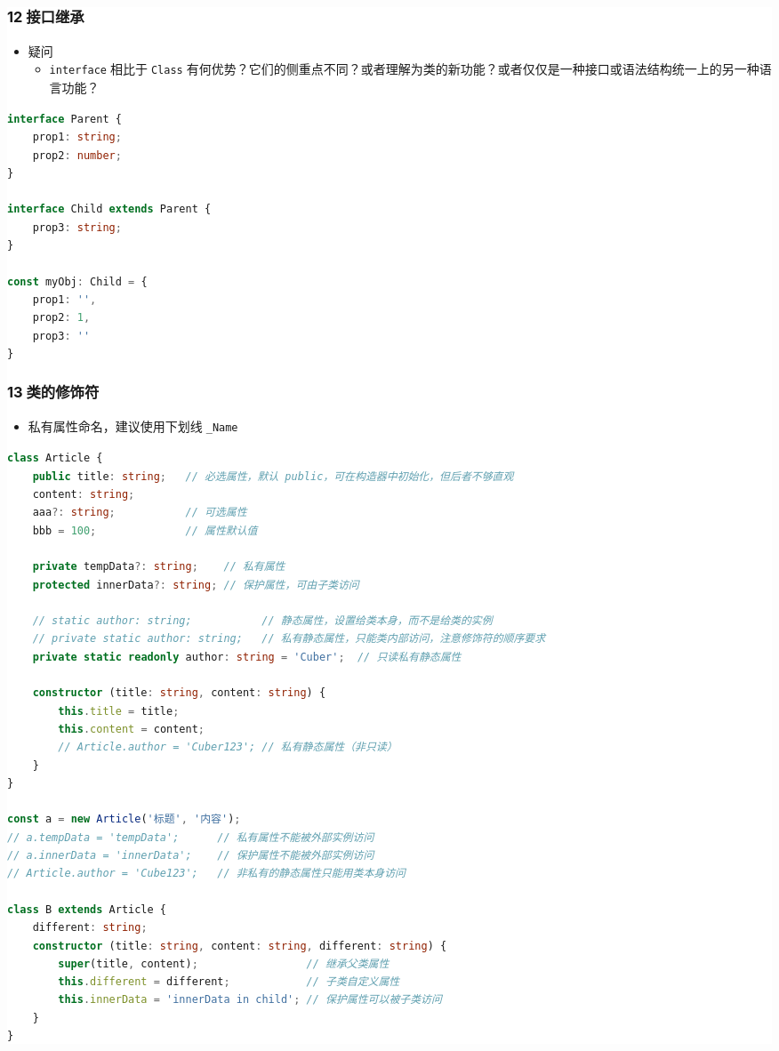 ### 12 接口继承

* 疑问
  * `interface` 相比于 `Class` 有何优势？它们的侧重点不同？或者理解为类的新功能？或者仅仅是一种接口或语法结构统一上的另一种语言功能？

```typescript
interface Parent {
    prop1: string;
    prop2: number;
}

interface Child extends Parent {
    prop3: string;
}

const myObj: Child = {
    prop1: '',
    prop2: 1,
    prop3: ''
}
```

### 13 类的修饰符

* 私有属性命名，建议使用下划线 `_Name` 

```typescript
class Article {
    public title: string;   // 必选属性，默认 public，可在构造器中初始化，但后者不够直观
    content: string;
    aaa?: string;           // 可选属性
    bbb = 100;              // 属性默认值

    private tempData?: string;    // 私有属性
    protected innerData?: string; // 保护属性，可由子类访问

    // static author: string;           // 静态属性，设置给类本身，而不是给类的实例
    // private static author: string;   // 私有静态属性，只能类内部访问，注意修饰符的顺序要求
    private static readonly author: string = 'Cuber';  // 只读私有静态属性

    constructor (title: string, content: string) {
        this.title = title;
        this.content = content;
        // Article.author = 'Cuber123'; // 私有静态属性（非只读）
    }
}

const a = new Article('标题', '内容');
// a.tempData = 'tempData';      // 私有属性不能被外部实例访问
// a.innerData = 'innerData';    // 保护属性不能被外部实例访问
// Article.author = 'Cube123';   // 非私有的静态属性只能用类本身访问

class B extends Article {
    different: string;
    constructor (title: string, content: string, different: string) {
        super(title, content);                 // 继承父类属性
        this.different = different;            // 子类自定义属性
        this.innerData = 'innerData in child'; // 保护属性可以被子类访问
    }
}
```
